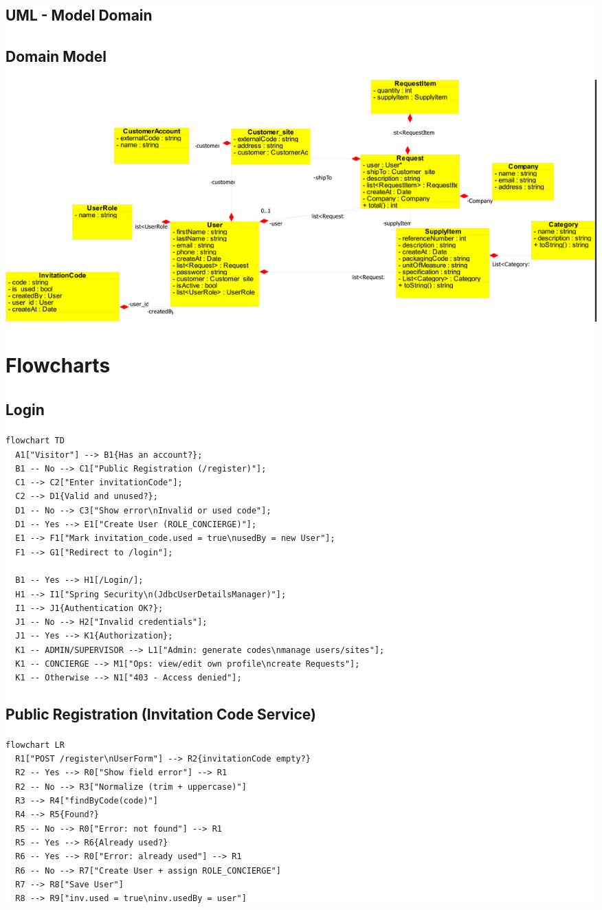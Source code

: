 ## UML - Model Domain
## Domain Model
![Domain model](docs/diagrams/domain-model.png)

# Flowcharts

## Login
```mermaid
flowchart TD
  A1["Visitor"] --> B1{Has an account?};
  B1 -- No --> C1["Public Registration (/register)"];
  C1 --> C2["Enter invitationCode"];
  C2 --> D1{Valid and unused?};
  D1 -- No --> C3["Show error\nInvalid or used code"];
  D1 -- Yes --> E1["Create User (ROLE_CONCIERGE)"];
  E1 --> F1["Mark invitation_code.used = true\nusedBy = new User"];
  F1 --> G1["Redirect to /login"];

  B1 -- Yes --> H1[/Login/];
  H1 --> I1["Spring Security\n(JdbcUserDetailsManager)"];
  I1 --> J1{Authentication OK?};
  J1 -- No --> H2["Invalid credentials"];
  J1 -- Yes --> K1{Authorization};
  K1 -- ADMIN/SUPERVISOR --> L1["Admin: generate codes\nmanage users/sites"];
  K1 -- CONCIERGE --> M1["Ops: view/edit own profile\ncreate Requests"];
  K1 -- Otherwise --> N1["403 - Access denied"];
```
## Public Registration (Invitation Code Service)
```mermaid
flowchart LR
  R1["POST /register\nUserForm"] --> R2{invitationCode empty?}
  R2 -- Yes --> R0["Show field error"] --> R1
  R2 -- No --> R3["Normalize (trim + uppercase)"]
  R3 --> R4["findByCode(code)"]
  R4 --> R5{Found?}
  R5 -- No --> R0["Error: not found"] --> R1
  R5 -- Yes --> R6{Already used?}
  R6 -- Yes --> R0["Error: already used"] --> R1
  R6 -- No --> R7["Create User + assign ROLE_CONCIERGE"]
  R7 --> R8["Save User"]
  R8 --> R9["inv.used = true\ninv.usedBy = user"]
```